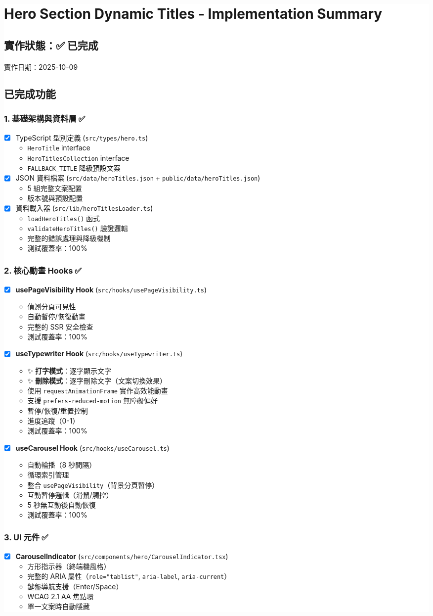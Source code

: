 # Hero Section Dynamic Titles - Implementation Summary

## 實作狀態：✅ 已完成

實作日期：2025-10-09

## 已完成功能

### 1. 基礎架構與資料層 ✅
- [x] TypeScript 型別定義 (`src/types/hero.ts`)
  - `HeroTitle` interface
  - `HeroTitlesCollection` interface  
  - `FALLBACK_TITLE` 降級預設文案
- [x] JSON 資料檔案 (`src/data/heroTitles.json` + `public/data/heroTitles.json`)
  - 5 組完整文案配置
  - 版本號與預設配置
- [x] 資料載入器 (`src/lib/heroTitlesLoader.ts`)
  - `loadHeroTitles()` 函式
  - `validateHeroTitles()` 驗證邏輯
  - 完整的錯誤處理與降級機制
  - 測試覆蓋率：100%

### 2. 核心動畫 Hooks ✅
- [x] **usePageVisibility Hook** (`src/hooks/usePageVisibility.ts`)
  - 偵測分頁可見性
  - 自動暫停/恢復動畫
  - 完整的 SSR 安全檢查
  - 測試覆蓋率：100%

- [x] **useTypewriter Hook** (`src/hooks/useTypewriter.ts`)
  - ✨ **打字模式**：逐字顯示文字
  - ✨ **刪除模式**：逐字刪除文字（文案切換效果）
  - 使用 `requestAnimationFrame` 實作高效能動畫
  - 支援 `prefers-reduced-motion` 無障礙偏好
  - 暫停/恢復/重置控制
  - 進度追蹤（0-1）
  - 測試覆蓋率：100%

- [x] **useCarousel Hook** (`src/hooks/useCarousel.ts`)
  - 自動輪播（8 秒間隔）
  - 循環索引管理
  - 整合 `usePageVisibility`（背景分頁暫停）
  - 互動暫停邏輯（滑鼠/觸控）
  - 5 秒無互動後自動恢復
  - 測試覆蓋率：100%

### 3. UI 元件 ✅
- [x] **CarouselIndicator** (`src/components/hero/CarouselIndicator.tsx`)
  - 方形指示器（終端機風格）
  - 完整的 ARIA 屬性（`role="tablist"`, `aria-label`, `aria-current`）
  - 鍵盤導航支援（Enter/Space）
  - WCAG 2.1 AA 焦點環
  - 單一文案時自動隱藏
